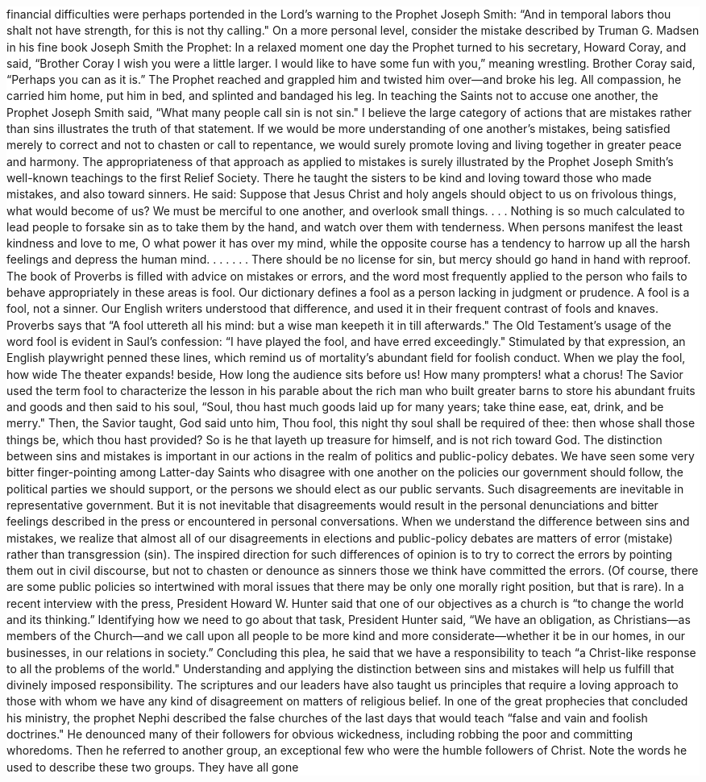 financial difficulties were perhaps portended in the Lord’s warning to the Prophet Joseph Smith: “And in temporal labors thou shalt not have strength, for this is not thy calling." On a more personal level, consider the mistake described by Truman G. Madsen in his fine book Joseph Smith the Prophet: In a relaxed moment one day the Prophet turned to his secretary, Howard Coray, and said, “Brother Coray I wish you were a little larger. I would like to have some fun with you,” meaning wrestling. Brother Coray said, “Perhaps you can as it is.” The Prophet reached and grappled him and twisted him over—and broke his leg. All compassion, he carried him home, put him in bed, and splinted and bandaged his leg. In teaching the Saints not to accuse one another, the Prophet Joseph Smith said, “What many people call sin is not sin." I believe the large category of actions that are mistakes rather than sins illustrates the truth of that statement. If we would be more understanding of one another’s mistakes, being satisfied merely to correct and not to chasten or call to repentance, we would surely promote loving and living together in greater peace and harmony. The appropriateness of that approach as applied to mistakes is surely illustrated by the Prophet Joseph Smith’s well-known teachings to the first Relief Society. There he taught the sisters to be kind and loving toward those who made mistakes, and also toward sinners. He said: Suppose that Jesus Christ and holy angels should object to us on frivolous things, what would become of us? We must be merciful to one another, and overlook small things. . . . Nothing is so much calculated to lead people to forsake sin as to take them by the hand, and watch over them with tenderness. When persons manifest the least kindness and love to me, O what power it has over my mind, while the opposite course has a tendency to harrow up all the harsh feelings and depress the human mind. . . . . . . There should be no license for sin, but mercy should go hand in hand with reproof. The book of Proverbs is filled with advice on mistakes or errors, and the word most frequently applied to the person who fails to behave appropriately in these areas is fool. Our dictionary defines a fool as a person lacking in judgment or prudence. A fool is a fool, not a sinner. Our English writers understood that difference, and used it in their frequent contrast of fools and knaves. Proverbs says that “A fool uttereth all his mind: but a wise man keepeth it in till afterwards." The Old Testament’s usage of the word fool is evident in Saul’s confession: “I have played the fool, and have erred exceedingly." Stimulated by that expression, an English playwright penned these lines, which remind us of mortality’s abundant field for foolish conduct. When we play the fool, how wide The theater expands! beside, How long the audience sits before us! How many prompters! what a chorus! The Savior used the term fool to characterize the lesson in his parable about the rich man who built greater barns to store his abundant fruits and goods and then said to his soul, “Soul, thou hast much goods laid up for many years; take thine ease, eat, drink, and be merry." Then, the Savior taught, God said unto him, Thou fool, this night thy soul shall be required of thee: then whose shall those things be, which thou hast provided? So is he that layeth up treasure for himself, and is not rich toward God. The distinction between sins and mistakes is important in our actions in the realm of politics and public-policy debates. We have seen some very bitter finger-pointing among Latter-day Saints who disagree with one another on the policies our government should follow, the political parties we should support, or the persons we should elect as our public servants. Such disagreements are inevitable in representative government. But it is not inevitable that disagreements would result in the personal denunciations and bitter feelings described in the press or encountered in personal conversations. When we understand the difference between sins and mistakes, we realize that almost all of our disagreements in elections and public-policy debates are matters of error (mistake) rather than transgression (sin). The inspired direction for such differences of opinion is to try to correct the errors by pointing them out in civil discourse, but not to chasten or denounce as sinners those we think have committed the errors. (Of course, there are some public policies so intertwined with moral issues that there may be only one morally right position, but that is rare). In a recent interview with the press, President Howard W. Hunter said that one of our objectives as a church is “to change the world and its thinking.” Identifying how we need to go about that task, President Hunter said, “We have an obligation, as Christians—as members of the Church—and we call upon all people to be more kind and more considerate—whether it be in our homes, in our businesses, in our relations in society.” Concluding this plea, he said that we have a responsibility to teach “a Christ-like response to all the problems of the world." Understanding and applying the distinction between sins and mistakes will help us fulfill that divinely imposed responsibility. The scriptures and our leaders have also taught us principles that require a loving approach to those with whom we have any kind of disagreement on matters of religious belief. In one of the great prophecies that concluded his ministry, the prophet Nephi described the false churches of the last days that would teach “false and vain and foolish doctrines." He denounced many of their followers for obvious wickedness, including robbing the poor and committing whoredoms. Then he referred to another group, an exceptional few who were the humble followers of Christ. Note the words he used to describe these two groups. They have all gone